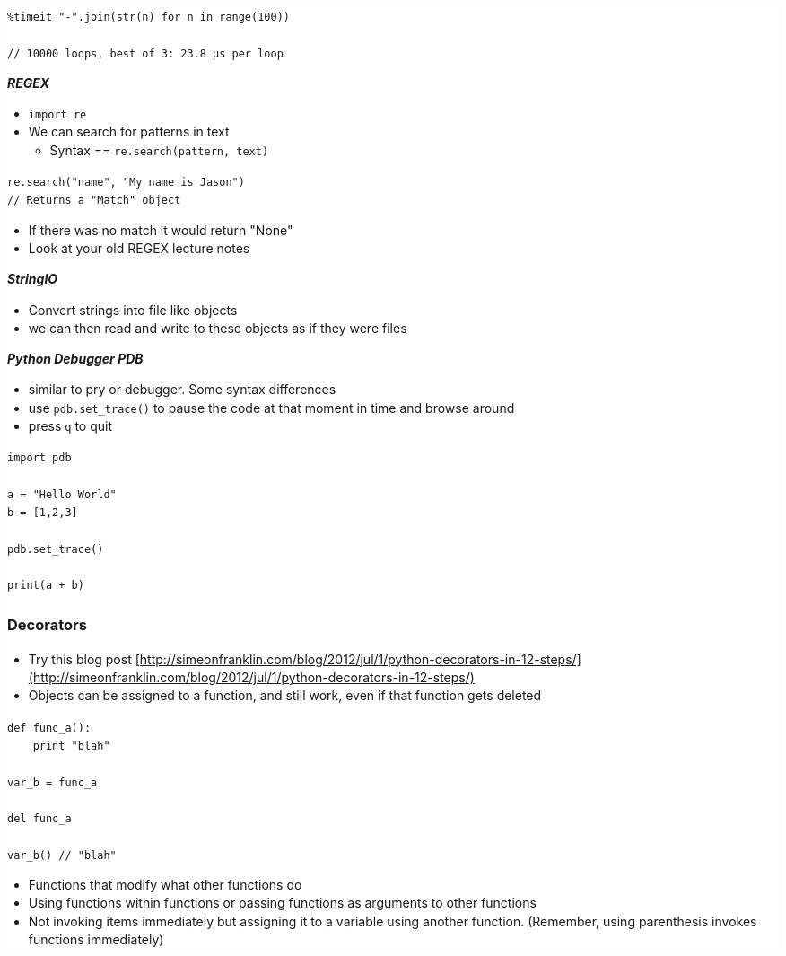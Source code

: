 ```
%timeit "-".join(str(n) for n in range(100))

// 10000 loops, best of 3: 23.8 µs per loop
```

***REGEX***

* `import re`
* We can search for patterns in text
	* Syntax == `re.search(pattern, text)`

```
re.search("name", "My name is Jason")
// Returns a "Match" object
``` 
* If there was no match it would return "None"
* Look at your old REGEX lecture notes

***StringIO***

* Convert strings into file like objects
* we can then read and write to these objects as if they were files

***Python Debugger PDB***

* similar to pry or debugger. Some syntax differences
* use `pdb.set_trace()` to pause the code at that moment in time and browse around
* press `q` to quit

```
import pdb

a = "Hello World"
b = [1,2,3]

pdb.set_trace()

print(a + b)
```

### Decorators

* Try this blog post [http://simeonfranklin.com/blog/2012/jul/1/python-decorators-in-12-steps/](http://simeonfranklin.com/blog/2012/jul/1/python-decorators-in-12-steps/)
* Objects can be assigned to a function, and still work, even if that function gets deleted

```
def func_a():
	print "blah"

var_b = func_a

del func_a

var_b() // "blah"
```
* Functions that modify what other functions do
* Using functions within functions or passing functions as arguments to other functions
* Not invoking items immediately but assigning it to a variable using another function. (Remember, using parenthesis invokes functions immediately)

